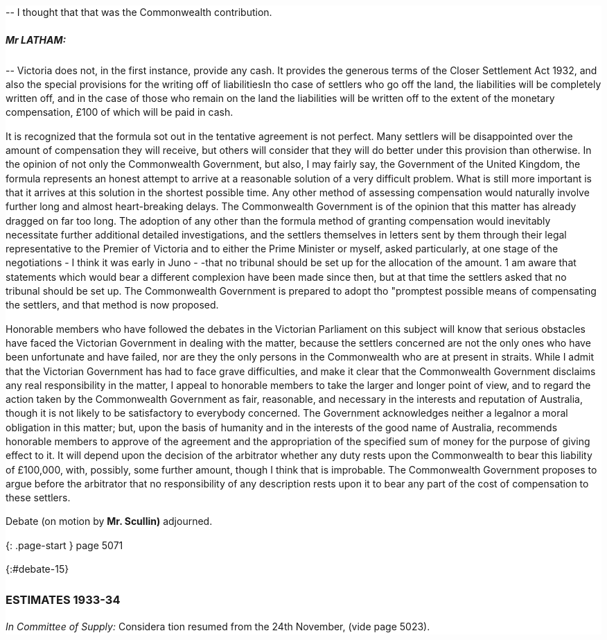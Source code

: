 -- I thought that that was the Commonwealth contribution. 

##### Mr LATHAM:

-- Victoria does not, in the first instance, provide any cash. It provides the generous terms of the Closer Settlement Act 1932, and also the special provisions for the writing off of  liabilitiesIn  tho case of settlers who go off the land, the liabilities will be completely written off, and in the case of those who remain on the land the liabilities will be written off to the extent of the monetary compensation, £100 of which will be paid in cash. 

It is recognized that the formula sot out in the tentative agreement is not perfect. Many settlers will be disappointed over the amount of compensation they will receive, but others will consider that they will do better under this provision than otherwise. In the opinion of not only the Commonwealth Government, but also, I may fairly say, the Government of the United Kingdom, the formula represents an honest attempt to arrive at a reasonable solution of a very difficult problem. What is still more important is that it arrives at this solution in the shortest possible time. Any other method of assessing compensation would naturally involve further long and almost heart-breaking delays. The Commonwealth Government is of the opinion that this matter has already dragged on far too long. The adoption of any other than the formula method of granting compensation would inevitably necessitate further additional detailed investigations, and the settlers themselves in letters sent by them through their legal representative to the Premier of Victoria and to either the Prime Minister or myself, asked particularly, at one stage of the negotiations - I think it was early in Juno -  -that  no  tribunal  should be set up for the allocation of the amount. 1 am aware that statements which would bear a different complexion have been made since then, but at that time the settlers asked that no tribunal  should  be set up. The Commonwealth Government is prepared to adopt tho "promptest possible means of compensating the settlers, and that method is now proposed. 

Honorable members who have followed the debates in the Victorian Parliament on this subject will know that serious obstacles have faced the Victorian Government in dealing with the matter, because the settlers concerned are not the only ones who have been unfortunate and have failed, nor are they the only persons in the Commonwealth who are at present in straits. While I admit that the Victorian Government has had to face grave difficulties, and make it clear that the Commonwealth Government disclaims any real responsibility in the matter, I appeal to honorable members to take the larger and longer point of view, and to regard the action taken by the Commonwealth Government as fair, reasonable, and necessary in the interests and reputation of Australia, though it is not likely to be satisfactory to everybody concerned. The Government acknowledges neither a legalnor a moral obligation in this matter; but, upon the basis of humanity and in the interests of the good name of Australia, recommends honorable members to approve of the agreement and the appropriation of the specified sum of money for the purpose of giving effect to it. It will depend upon the decision of the arbitrator whether any duty rests upon the Commonwealth to bear this liability of £100,000, with, possibly, some further amount, though I think that is improbable. The Commonwealth Government proposes to argue before the arbitrator that no responsibility of any description rests upon it to bear any part of the cost of compensation to these settlers. 

Debate (on motion by  **Mr. Scullin)**  adjourned. 

{: .page-start }
page 5071

{:#debate-15}
### ESTIMATES 1933-34


 *In Committee of Supply:* Considera tion resumed from the 24th November, (vide page 5023). 
